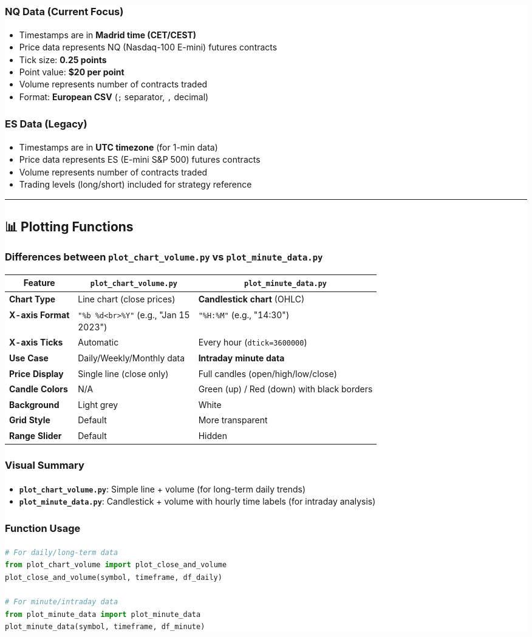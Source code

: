 ### NQ Data (Current Focus)
- Timestamps are in **Madrid time (CET/CEST)**
- Price data represents NQ (Nasdaq-100 E-mini) futures contracts
- Tick size: **0.25 points**
- Point value: **$20 per point**
- Volume represents number of contracts traded
- Format: **European CSV** (`;` separator, `,` decimal)

### ES Data (Legacy)
- Timestamps are in **UTC timezone** (for 1-min data)
- Price data represents ES (E-mini S&P 500) futures contracts
- Volume represents number of contracts traded
- Trading levels (long/short) included for strategy reference

---

## 📊 Plotting Functions

### Differences between `plot_chart_volume.py` vs `plot_minute_data.py`

| Feature | `plot_chart_volume.py` | `plot_minute_data.py` |
|---------|------------------------|------------------------|
| **Chart Type** | Line chart (close prices) | **Candlestick chart** (OHLC) |
| **X-axis Format** | `"%b %d<br>%Y"` (e.g., "Jan 15<br>2023") | `"%H:%M"` (e.g., "14:30") |
| **X-axis Ticks** | Automatic | Every hour (`dtick=3600000`) |
| **Use Case** | Daily/Weekly/Monthly data | **Intraday minute data** |
| **Price Display** | Single line (close only) | Full candles (open/high/low/close) |
| **Candle Colors** | N/A | Green (up) / Red (down) with black borders |
| **Background** | Light grey | White |
| **Grid Style** | Default | More transparent |
| **Range Slider** | Default | Hidden |

### Visual Summary

- **`plot_chart_volume.py`**: Simple line + volume (for long-term daily trends)
- **`plot_minute_data.py`**: Candlestick + volume with hourly time labels (for intraday analysis)

### Function Usage

```python
# For daily/long-term data
from plot_chart_volume import plot_close_and_volume
plot_close_and_volume(symbol, timeframe, df_daily)

# For minute/intraday data
from plot_minute_data import plot_minute_data
plot_minute_data(symbol, timeframe, df_minute)
```